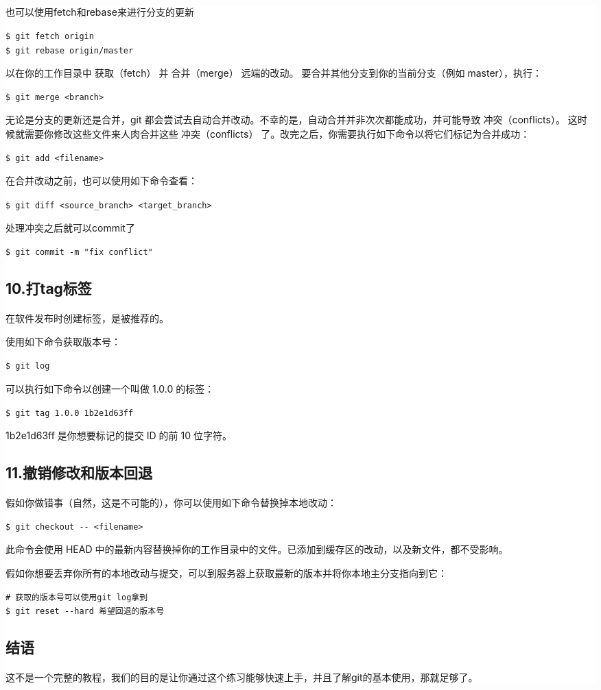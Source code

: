 也可以使用fetch和rebase来进行分支的更新

```
$ git fetch origin
$ git rebase origin/master
```

以在你的工作目录中 获取（fetch） 并 合并（merge） 远端的改动。
要合并其他分支到你的当前分支（例如 master），执行：
```
$ git merge <branch>
```

无论是分支的更新还是合并，git 都会尝试去自动合并改动。不幸的是，自动合并并非次次都能成功，并可能导致 冲突（conflicts）。 这时候就需要你修改这些文件来人肉合并这些 冲突（conflicts） 了。改完之后，你需要执行如下命令以将它们标记为合并成功：
```
$ git add <filename>
```

在合并改动之前，也可以使用如下命令查看：

```
$ git diff <source_branch> <target_branch>
```

处理冲突之后就可以commit了
```
$ git commit -m "fix conflict"
```

## 10.打tag标签

在软件发布时创建标签，是被推荐的。

使用如下命令获取版本号：
```
$ git log
```

可以执行如下命令以创建一个叫做 1.0.0 的标签：
```
$ git tag 1.0.0 1b2e1d63ff
```

1b2e1d63ff 是你想要标记的提交 ID 的前 10 位字符。

## 11.撤销修改和版本回退

假如你做错事（自然，这是不可能的），你可以使用如下命令替换掉本地改动：
```
$ git checkout -- <filename>
```

此命令会使用 HEAD 中的最新内容替换掉你的工作目录中的文件。已添加到缓存区的改动，以及新文件，都不受影响。

假如你想要丢弃你所有的本地改动与提交，可以到服务器上获取最新的版本并将你本地主分支指向到它：
```
# 获取的版本号可以使用git log拿到
$ git reset --hard 希望回退的版本号
```
## 结语

这不是一个完整的教程，我们的目的是让你通过这个练习能够快速上手，并且了解git的基本使用，那就足够了。
